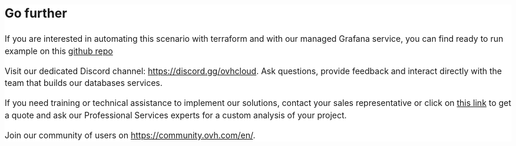 ## Go further

If you are interested in automating this scenario with terraform and with our managed Grafana service, you can find ready to run example on this [github repo](https://github.com/yomovh/tf-at-ovhcloud)

Visit our dedicated Discord channel: <https://discord.gg/ovhcloud>. Ask questions, provide feedback and interact directly with the team that builds our databases services.

If you need training or technical assistance to implement our solutions, contact your sales representative or click on [this link](https://www.ovhcloud.com/es-es/professional-services/) to get a quote and ask our Professional Services experts for a custom analysis of your project.

Join our community of users on <https://community.ovh.com/en/>.
